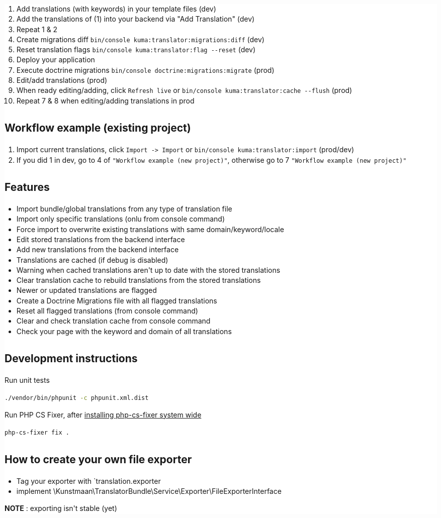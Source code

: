 1. Add translations (with keywords) in your template files (dev)
2. Add the translations of (1) into your backend via "Add Translation" (dev)
3. Repeat 1 & 2
4. Create migrations diff `bin/console kuma:translator:migrations:diff` (dev)
5. Reset translation flags `bin/console kuma:translator:flag --reset` (dev)
5. Deploy your application
6. Execute doctrine migrations `bin/console doctrine:migrations:migrate` (prod)
7. Edit/add translations (prod)
8. When ready editing/adding, click `Refresh live` or `bin/console kuma:translator:cache --flush` (prod)
9. Repeat 7 & 8 when editing/adding translations in prod

Workflow example (existing project)
-------------------------------------

1. Import current translations, click `Import -> Import` or `bin/console kuma:translator:import` (prod/dev)
2. If you did 1 in dev, go to 4 of `"Workflow example (new project)"`, otherwise go to 7 `"Workflow example (new project)"`


Features
-------------------------------------
* Import bundle/global translations from any type of translation file
* Import only specific translations (onlu from console command)
* Force import to overwrite existing translations with same domain/keyword/locale
* Edit stored translations from the backend interface
* Add new translations from the backend interface
* Translations are cached (if debug is disabled)
* Warning when cached translations aren't up to date with the stored translations
* Clear translation cache to rebuild translations from the stored translations
* Newer or updated translations are flagged
* Create a Doctrine Migrations file with all flagged translations
* Reset all flagged translations (from console command)
* Clear and check translation cache from console command
* Check your page with the keyword and domain of all translations


Development instructions
-------------------------

Run unit tests

```bash
./vendor/bin/phpunit -c phpunit.xml.dist
```

Run PHP CS Fixer, after [installing php-cs-fixer system wide](https://github.com/fabpot/PHP-CS-Fixer#globally-manual)

```bash
php-cs-fixer fix .
```


How to create your own file exporter
-------------------------
* Tag your exporter with `translation.exporter
* implement \Kunstmaan\TranslatorBundle\Service\Exporter\FileExporterInterface

__NOTE__ : exporting isn't stable (yet)
